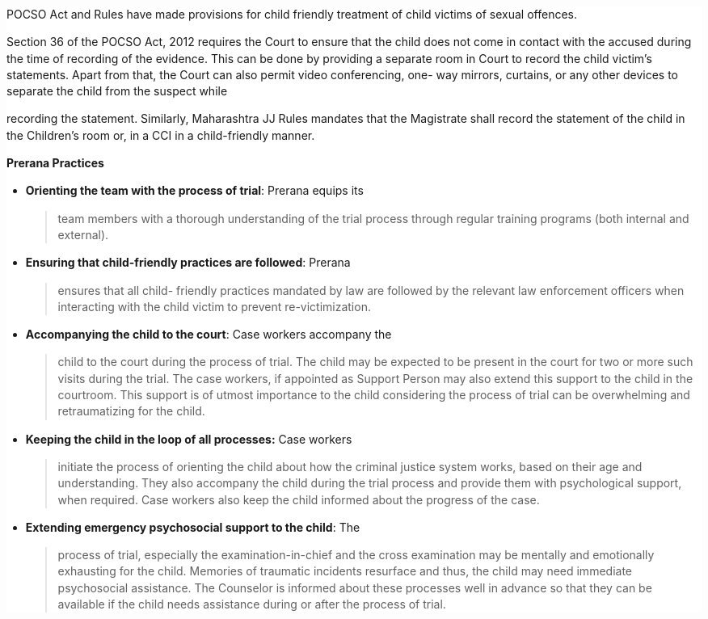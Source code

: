 POCSO Act and Rules have made provisions for child friendly treatment of
child victims of sexual offences.

Section 36 of the POCSO Act, 2012 requires the Court to ensure that the
child does not come in contact with the accused during the time of
recording of the evidence. This can be done by providing a separate room
in Court to record the child victim’s statements. Apart from that, the
Court can also permit video conferencing, one- way mirrors, curtains, or
any other devices to separate the child from the suspect while

recording the statement. Similarly, Maharashtra JJ Rules mandates that
the Magistrate shall record the statement of the child in the Children’s
room or, in a CCI in a child-friendly manner.

**Prerana Practices**

-   **Orienting the team with the process of trial**: Prerana equips its
    > team members with a thorough understanding of the trial process
    > through regular training programs (both internal and external).



-   **Ensuring that child-friendly practices are followed**: Prerana
    > ensures that all child- friendly practices mandated by law are
    > followed by the relevant law enforcement officers when interacting
    > with the child victim to prevent re-victimization.



-   **Accompanying the child to the court**: Case workers accompany the
    > child to the court during the process of trial. The child may be
    > expected to be present in the court for two or more such visits
    > during the trial. The case workers, if appointed as Support Person
    > may also extend this support to the child in the courtroom. This
    > support is of utmost importance to the child considering the
    > process of trial can be overwhelming and retraumatizing for
    > the child.



-   **Keeping the child in the loop of all processes:** Case workers
    > initiate the process of orienting the child about how the criminal
    > justice system works, based on their age and understanding. They
    > also accompany the child during the trial process and provide them
    > with psychological support, when required. Case workers also keep
    > the child informed about the progress of the case.



-   **Extending emergency psychosocial support to the child**: The
    > process of trial, especially the examination-in-chief and the
    > cross examination may be mentally and emotionally exhausting for
    > the child. Memories of traumatic incidents resurface and thus, the
    > child may need immediate psychosocial assistance. The Counselor is
    > informed about these processes well in advance so that they can be
    > available if the child needs assistance during or after the
    > process of trial.


